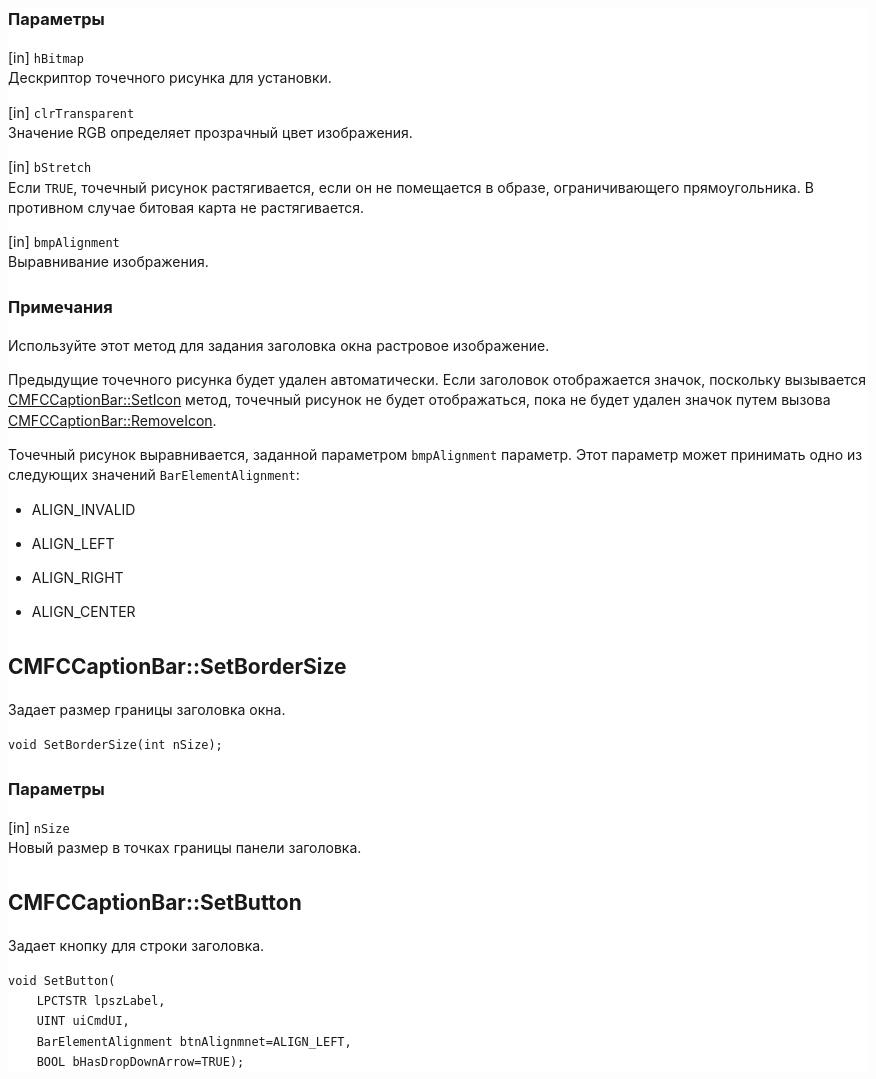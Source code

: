 ### <a name="parameters"></a>Параметры  
 [in] `hBitmap`  
 Дескриптор точечного рисунка для установки.  
  
 [in] `clrTransparent`  
 Значение RGB определяет прозрачный цвет изображения.  
  
 [in] `bStretch`  
 Если `TRUE`, точечный рисунок растягивается, если он не помещается в образе, ограничивающего прямоугольника. В противном случае битовая карта не растягивается.  
  
 [in] `bmpAlignment`  
 Выравнивание изображения.  
  
### <a name="remarks"></a>Примечания  
 Используйте этот метод для задания заголовка окна растровое изображение.  
  
 Предыдущие точечного рисунка будет удален автоматически. Если заголовок отображается значок, поскольку вызывается [CMFCCaptionBar::SetIcon](#seticon) метод, точечный рисунок не будет отображаться, пока не будет удален значок путем вызова [CMFCCaptionBar::RemoveIcon](#removeicon).  
  
 Точечный рисунок выравнивается, заданной параметром `bmpAlignment` параметр.  Этот параметр может принимать одно из следующих значений `BarElementAlignment`:  
  
-   ALIGN_INVALID  
  
-   ALIGN_LEFT  
  
-   ALIGN_RIGHT  
  
-   ALIGN_CENTER  
  
##  <a name="a-namesetbordersizea--cmfccaptionbarsetbordersize"></a><a name="setbordersize"></a>CMFCCaptionBar::SetBorderSize  
 Задает размер границы заголовка окна.  
  
```  
void SetBorderSize(int nSize);
```  
  
### <a name="parameters"></a>Параметры  
 [in] `nSize`  
 Новый размер в точках границы панели заголовка.  
  
##  <a name="a-namesetbuttona--cmfccaptionbarsetbutton"></a><a name="setbutton"></a>CMFCCaptionBar::SetButton  
 Задает кнопку для строки заголовка.  
  
```  
void SetButton(
    LPCTSTR lpszLabel,  
    UINT uiCmdUI,  
    BarElementAlignment btnAlignmnet=ALIGN_LEFT,  
    BOOL bHasDropDownArrow=TRUE);
```  
  